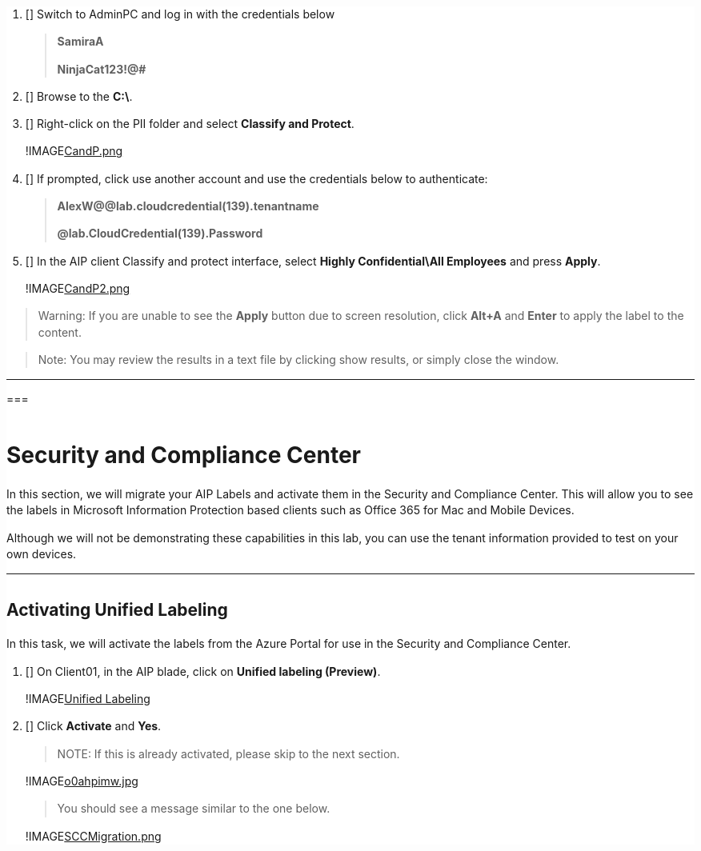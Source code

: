 1. [] Switch to AdminPC and log in with the credentials below

    >**SamiraA**
    >
    >**NinjaCat123!@#**
1. [] Browse to the **C:\\**.
1. [] Right-click on the PII folder and select **Classify and Protect**.
   
   !IMAGE[CandP.png](\Media/CandP.png)
1. [] If prompted, click use another account and use the credentials below to authenticate:

	>**AlexW@@lab.cloudcredential(139).tenantname** 
	>
	>**@lab.CloudCredential(139).Password**

1. [] In the AIP client Classify and protect interface, select **Highly Confidential\\All Employees** and press **Apply**. 

	!IMAGE[CandP2.png](\Media/CandP2.png)

> Warning: If you are unable to see the **Apply** button due to screen resolution, click **Alt+A** and **Enter** to apply the label to the content.

> Note: You may review the results in a text file by clicking show results, or simply close the window. 

---
===
# Security and Compliance Center

In this section, we will migrate your AIP Labels and activate them in the Security and Compliance Center.  This will allow you to see the labels in Microsoft Information Protection based clients such as Office 365 for Mac and Mobile Devices.

Although we will not be demonstrating these capabilities in this lab, you can use the tenant information provided to test on your own devices.

---
## Activating Unified Labeling

In this task, we will activate the labels from the Azure Portal for use in the Security and Compliance Center.

1. [] On Client01, in the AIP blade, click on **Unified labeling (Preview)**.

	!IMAGE[Unified Labeling](Media/Unified.png)

1. [] Click **Activate** and **Yes**.

	>NOTE: If this is already activated, please skip to the next section.

	!IMAGE[o0ahpimw.jpg](Media/o0ahpimw.jpg)

	>You should see a message similar to the one below.
	
	!IMAGE[SCCMigration.png](Media/SCCMigration.png) 
